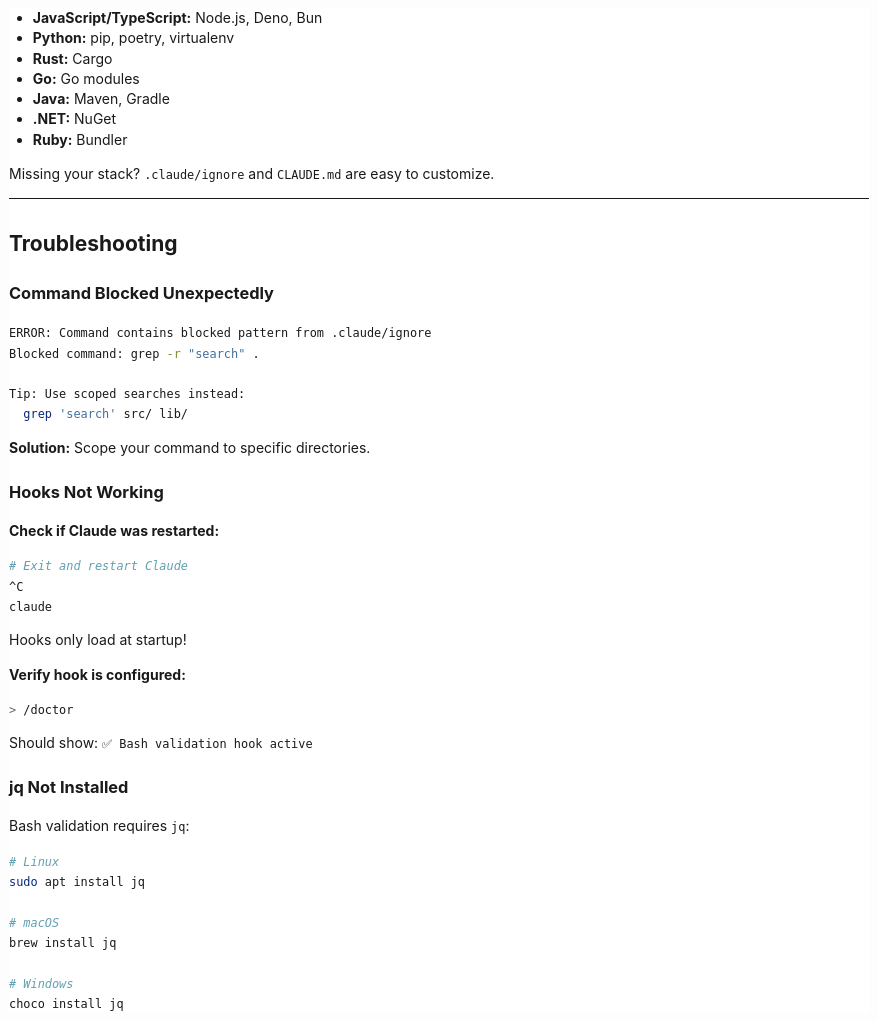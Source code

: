 - **JavaScript/TypeScript:** Node.js, Deno, Bun
- **Python:** pip, poetry, virtualenv
- **Rust:** Cargo
- **Go:** Go modules
- **Java:** Maven, Gradle
- **.NET:** NuGet
- **Ruby:** Bundler

Missing your stack? `.claude/ignore` and `CLAUDE.md` are easy to customize.

---

## Troubleshooting

### Command Blocked Unexpectedly

```bash
ERROR: Command contains blocked pattern from .claude/ignore
Blocked command: grep -r "search" .

Tip: Use scoped searches instead:
  grep 'search' src/ lib/
```

**Solution:** Scope your command to specific directories.

### Hooks Not Working

**Check if Claude was restarted:**
```bash
# Exit and restart Claude
^C
claude
```

Hooks only load at startup!

**Verify hook is configured:**
```bash
> /doctor
```

Should show: `✅ Bash validation hook active`

### jq Not Installed

Bash validation requires `jq`:

```bash
# Linux
sudo apt install jq

# macOS
brew install jq

# Windows
choco install jq
```
